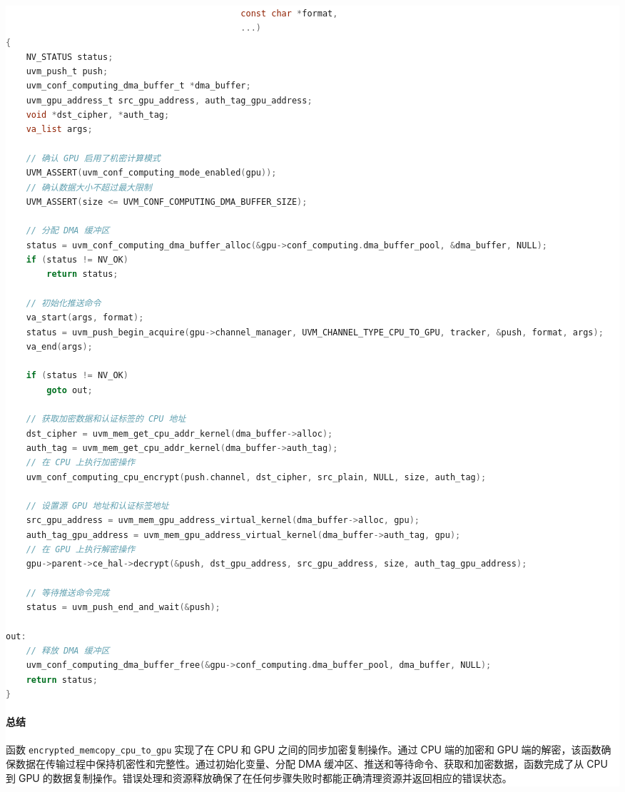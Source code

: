 ```c
                                              const char *format,
                                              ...)
{
    NV_STATUS status;
    uvm_push_t push;
    uvm_conf_computing_dma_buffer_t *dma_buffer;
    uvm_gpu_address_t src_gpu_address, auth_tag_gpu_address;
    void *dst_cipher, *auth_tag;
    va_list args;

    // 确认 GPU 启用了机密计算模式
    UVM_ASSERT(uvm_conf_computing_mode_enabled(gpu));
    // 确认数据大小不超过最大限制
    UVM_ASSERT(size <= UVM_CONF_COMPUTING_DMA_BUFFER_SIZE);

    // 分配 DMA 缓冲区
    status = uvm_conf_computing_dma_buffer_alloc(&gpu->conf_computing.dma_buffer_pool, &dma_buffer, NULL);
    if (status != NV_OK)
        return status;

    // 初始化推送命令
    va_start(args, format);
    status = uvm_push_begin_acquire(gpu->channel_manager, UVM_CHANNEL_TYPE_CPU_TO_GPU, tracker, &push, format, args);
    va_end(args);

    if (status != NV_OK)
        goto out;

    // 获取加密数据和认证标签的 CPU 地址
    dst_cipher = uvm_mem_get_cpu_addr_kernel(dma_buffer->alloc);
    auth_tag = uvm_mem_get_cpu_addr_kernel(dma_buffer->auth_tag);
    // 在 CPU 上执行加密操作
    uvm_conf_computing_cpu_encrypt(push.channel, dst_cipher, src_plain, NULL, size, auth_tag);

    // 设置源 GPU 地址和认证标签地址
    src_gpu_address = uvm_mem_gpu_address_virtual_kernel(dma_buffer->alloc, gpu);
    auth_tag_gpu_address = uvm_mem_gpu_address_virtual_kernel(dma_buffer->auth_tag, gpu);
    // 在 GPU 上执行解密操作
    gpu->parent->ce_hal->decrypt(&push, dst_gpu_address, src_gpu_address, size, auth_tag_gpu_address);

    // 等待推送命令完成
    status = uvm_push_end_and_wait(&push);

out:
    // 释放 DMA 缓冲区
    uvm_conf_computing_dma_buffer_free(&gpu->conf_computing.dma_buffer_pool, dma_buffer, NULL);
    return status;
}
```

#### 总结

函数 `encrypted_memcopy_cpu_to_gpu` 实现了在 CPU 和 GPU 之间的同步加密复制操作。通过 CPU 端的加密和 GPU 端的解密，该函数确保数据在传输过程中保持机密性和完整性。通过初始化变量、分配 DMA 缓冲区、推送和等待命令、获取和加密数据，函数完成了从 CPU 到 GPU 的数据复制操作。错误处理和资源释放确保了在任何步骤失败时都能正确清理资源并返回相应的错误状态。
